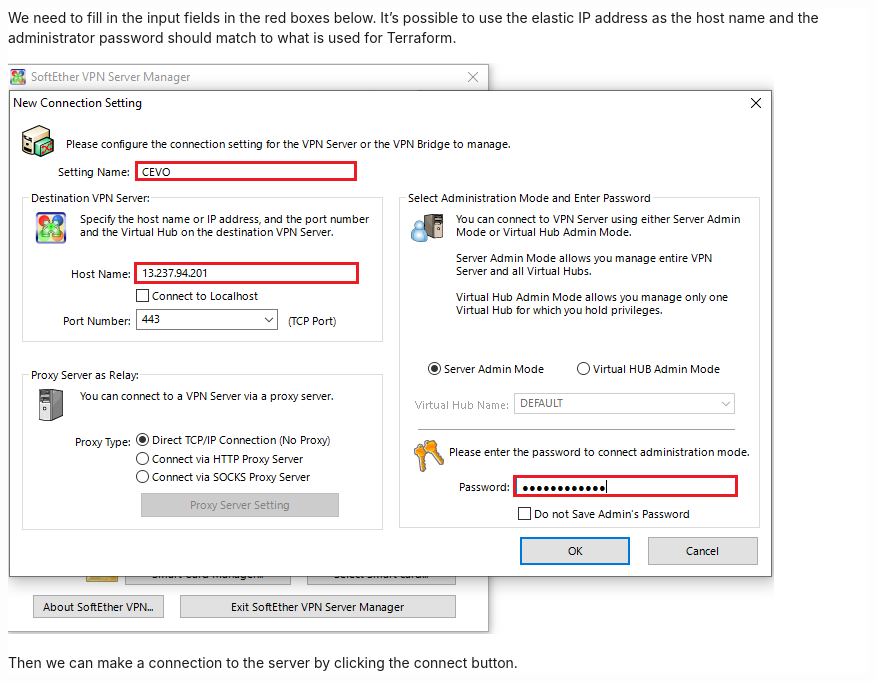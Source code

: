 We need to fill in the input fields in the red boxes below. It’s possible to use the elastic IP address as the host name and the administrator password should match to what is used for Terraform.

![](vpn-server-02.png#center)

Then we can make a connection to the server by clicking the connect button.
